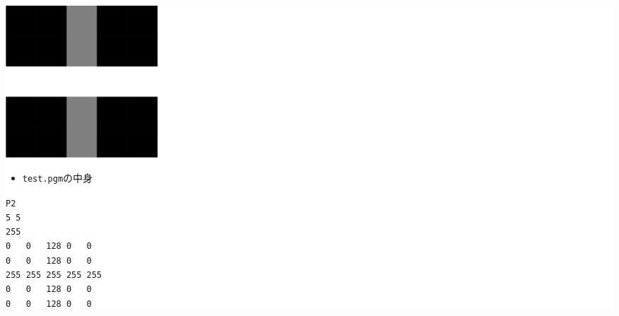 <img src="./pgm1.png" width="25%">

- ``test.pgm``の中身
  
```
P2
5 5
255
0   0   128 0   0
0   0   128 0   0
255 255 255 255 255
0   0   128 0   0
0   0   128 0   0

```
